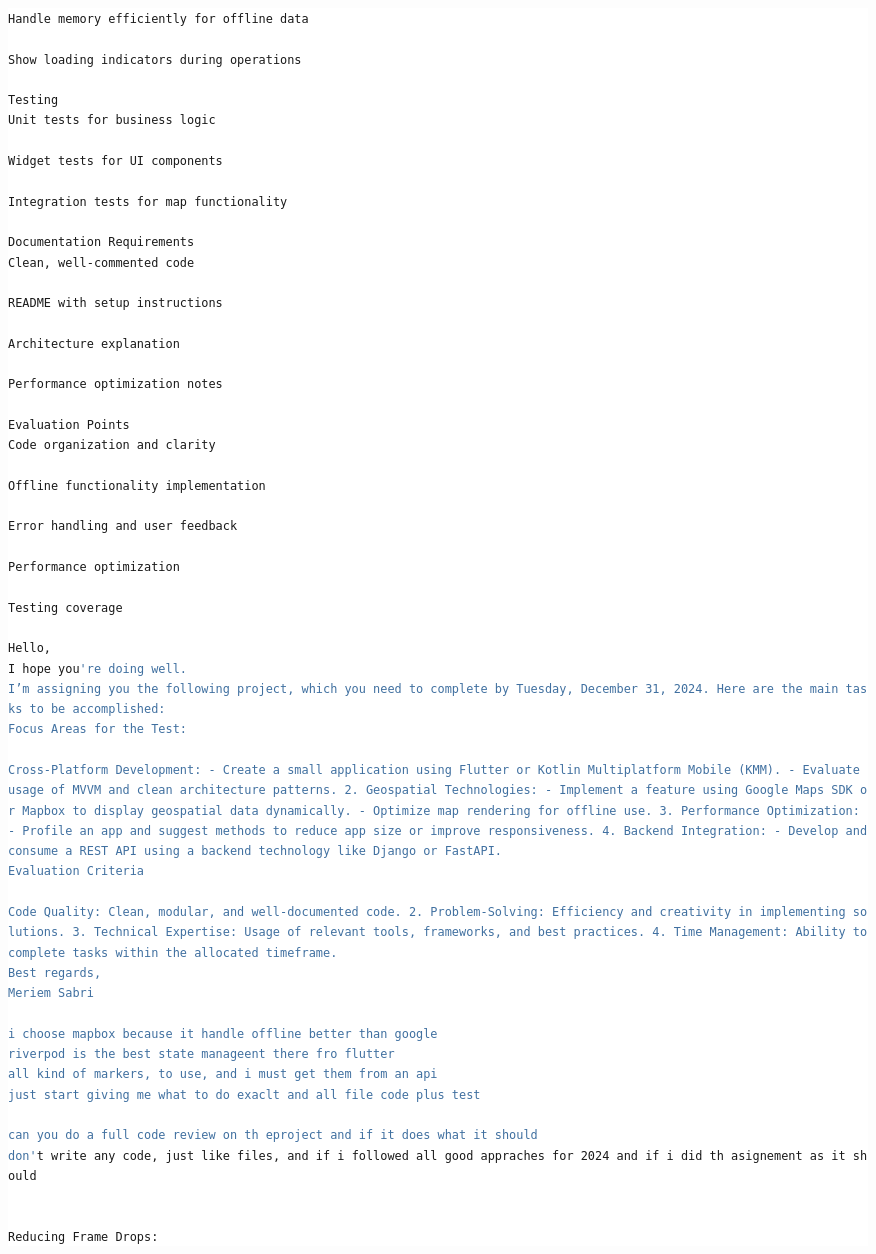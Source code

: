 ```bash
Handle memory efficiently for offline data

Show loading indicators during operations

Testing
Unit tests for business logic

Widget tests for UI components

Integration tests for map functionality

Documentation Requirements
Clean, well-commented code

README with setup instructions

Architecture explanation

Performance optimization notes

Evaluation Points
Code organization and clarity

Offline functionality implementation

Error handling and user feedback

Performance optimization

Testing coverage

Hello,
I hope you're doing well.
I’m assigning you the following project, which you need to complete by Tuesday, December 31, 2024. Here are the main tasks to be accomplished:
Focus Areas for the Test:

Cross-Platform Development: - Create a small application using Flutter or Kotlin Multiplatform Mobile (KMM). - Evaluate usage of MVVM and clean architecture patterns. 2. Geospatial Technologies: - Implement a feature using Google Maps SDK or Mapbox to display geospatial data dynamically. - Optimize map rendering for offline use. 3. Performance Optimization: - Profile an app and suggest methods to reduce app size or improve responsiveness. 4. Backend Integration: - Develop and consume a REST API using a backend technology like Django or FastAPI.
Evaluation Criteria

Code Quality: Clean, modular, and well-documented code. 2. Problem-Solving: Efficiency and creativity in implementing solutions. 3. Technical Expertise: Usage of relevant tools, frameworks, and best practices. 4. Time Management: Ability to complete tasks within the allocated timeframe.
Best regards,
Meriem Sabri

i choose mapbox because it handle offline better than google
riverpod is the best state manageent there fro flutter
all kind of markers, to use, and i must get them from an api
just start giving me what to do exaclt and all file code plus test

can you do a full code review on th eproject and if it does what it should
don't write any code, just like files, and if i followed all good appraches for 2024 and if i did th asignement as it should


Reducing Frame Drops:

```
